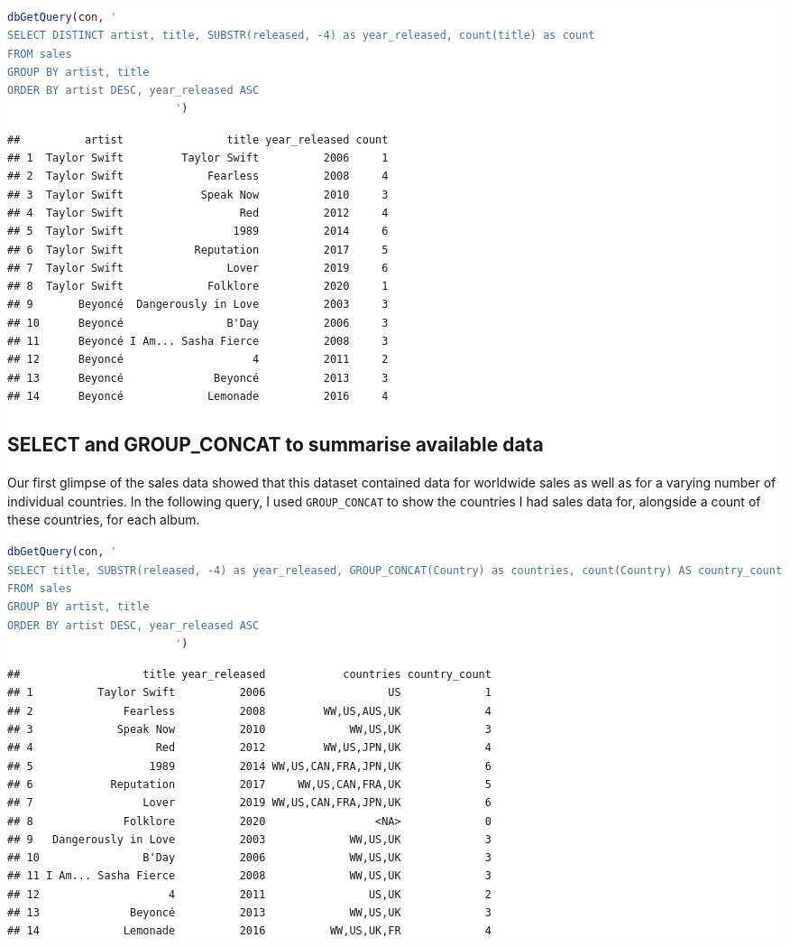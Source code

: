 
```r
dbGetQuery(con, '
SELECT DISTINCT artist, title, SUBSTR(released, -4) as year_released, count(title) as count
FROM sales
GROUP BY artist, title
ORDER BY artist DESC, year_released ASC
                          ')
```

```
##          artist                title year_released count
## 1  Taylor Swift         Taylor Swift          2006     1
## 2  Taylor Swift             Fearless          2008     4
## 3  Taylor Swift            Speak Now          2010     3
## 4  Taylor Swift                  Red          2012     4
## 5  Taylor Swift                 1989          2014     6
## 6  Taylor Swift           Reputation          2017     5
## 7  Taylor Swift                Lover          2019     6
## 8  Taylor Swift             Folklore          2020     1
## 9       Beyoncé  Dangerously in Love          2003     3
## 10      Beyoncé                B'Day          2006     3
## 11      Beyoncé I Am... Sasha Fierce          2008     3
## 12      Beyoncé                    4          2011     2
## 13      Beyoncé              Beyoncé          2013     3
## 14      Beyoncé             Lemonade          2016     4
```

## SELECT and GROUP_CONCAT to summarise available data

Our first glimpse of the sales data showed that this dataset contained data for worldwide sales as well as for a varying number of individual countries. In the following query, I used `GROUP_CONCAT` to show the countries I had sales data for, alongside a count of these countries, for each album. 


```r
dbGetQuery(con, '
SELECT title, SUBSTR(released, -4) as year_released, GROUP_CONCAT(Country) as countries, count(Country) AS country_count 
FROM sales
GROUP BY artist, title
ORDER BY artist DESC, year_released ASC
                          ')
```

```
##                   title year_released            countries country_count
## 1          Taylor Swift          2006                   US             1
## 2              Fearless          2008         WW,US,AUS,UK             4
## 3             Speak Now          2010             WW,US,UK             3
## 4                   Red          2012         WW,US,JPN,UK             4
## 5                  1989          2014 WW,US,CAN,FRA,JPN,UK             6
## 6            Reputation          2017     WW,US,CAN,FRA,UK             5
## 7                 Lover          2019 WW,US,CAN,FRA,JPN,UK             6
## 8              Folklore          2020                 <NA>             0
## 9   Dangerously in Love          2003             WW,US,UK             3
## 10                B'Day          2006             WW,US,UK             3
## 11 I Am... Sasha Fierce          2008             WW,US,UK             3
## 12                    4          2011                US,UK             2
## 13              Beyoncé          2013             WW,US,UK             3
## 14             Lemonade          2016          WW,US,UK,FR             4
```
